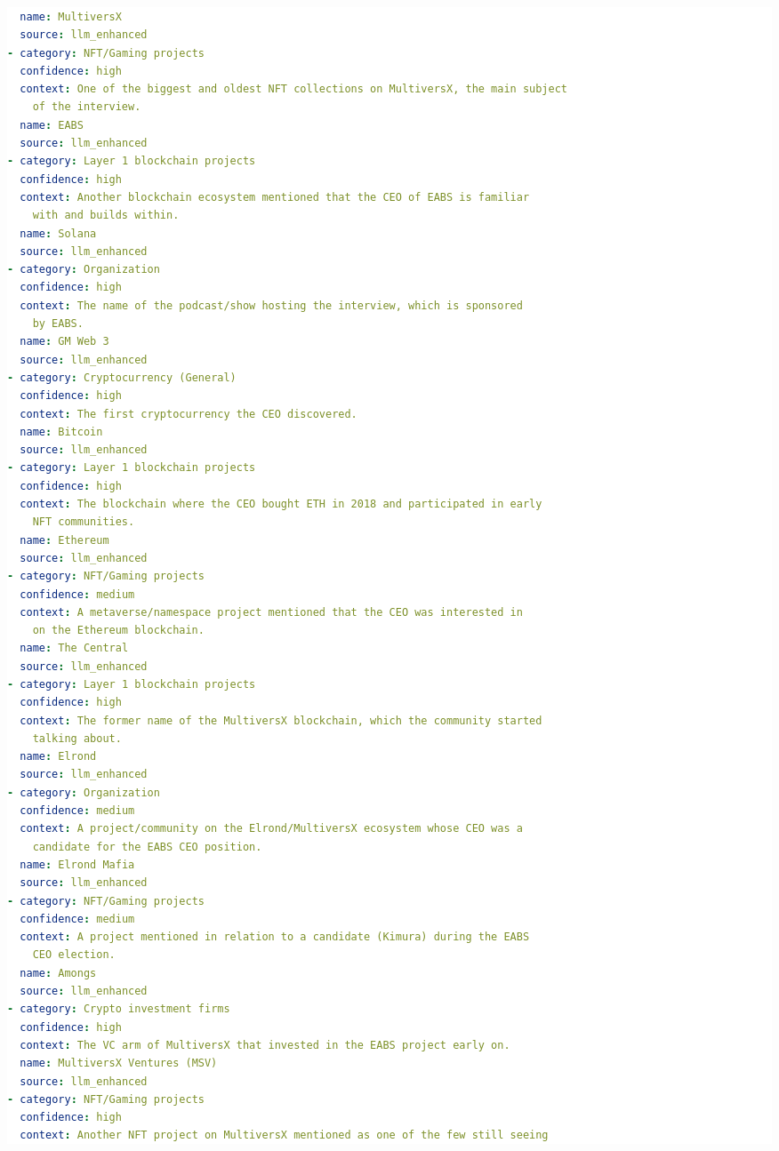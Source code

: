 ```yaml
  name: MultiversX
  source: llm_enhanced
- category: NFT/Gaming projects
  confidence: high
  context: One of the biggest and oldest NFT collections on MultiversX, the main subject
    of the interview.
  name: EABS
  source: llm_enhanced
- category: Layer 1 blockchain projects
  confidence: high
  context: Another blockchain ecosystem mentioned that the CEO of EABS is familiar
    with and builds within.
  name: Solana
  source: llm_enhanced
- category: Organization
  confidence: high
  context: The name of the podcast/show hosting the interview, which is sponsored
    by EABS.
  name: GM Web 3
  source: llm_enhanced
- category: Cryptocurrency (General)
  confidence: high
  context: The first cryptocurrency the CEO discovered.
  name: Bitcoin
  source: llm_enhanced
- category: Layer 1 blockchain projects
  confidence: high
  context: The blockchain where the CEO bought ETH in 2018 and participated in early
    NFT communities.
  name: Ethereum
  source: llm_enhanced
- category: NFT/Gaming projects
  confidence: medium
  context: A metaverse/namespace project mentioned that the CEO was interested in
    on the Ethereum blockchain.
  name: The Central
  source: llm_enhanced
- category: Layer 1 blockchain projects
  confidence: high
  context: The former name of the MultiversX blockchain, which the community started
    talking about.
  name: Elrond
  source: llm_enhanced
- category: Organization
  confidence: medium
  context: A project/community on the Elrond/MultiversX ecosystem whose CEO was a
    candidate for the EABS CEO position.
  name: Elrond Mafia
  source: llm_enhanced
- category: NFT/Gaming projects
  confidence: medium
  context: A project mentioned in relation to a candidate (Kimura) during the EABS
    CEO election.
  name: Amongs
  source: llm_enhanced
- category: Crypto investment firms
  confidence: high
  context: The VC arm of MultiversX that invested in the EABS project early on.
  name: MultiversX Ventures (MSV)
  source: llm_enhanced
- category: NFT/Gaming projects
  confidence: high
  context: Another NFT project on MultiversX mentioned as one of the few still seeing
```